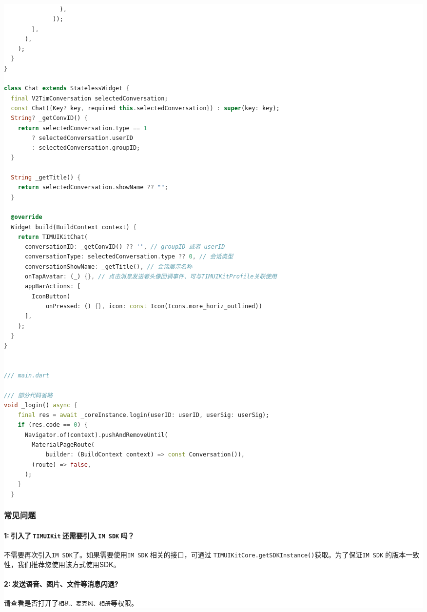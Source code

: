 ```dart
                ),
              ));
        },
      ),
    );
  }
}

class Chat extends StatelessWidget {
  final V2TimConversation selectedConversation;
  const Chat({Key? key, required this.selectedConversation}) : super(key: key);
  String? _getConvID() {
    return selectedConversation.type == 1
        ? selectedConversation.userID
        : selectedConversation.groupID;
  }

  String _getTitle() {
    return selectedConversation.showName ?? "";
  }

  @override
  Widget build(BuildContext context) {
    return TIMUIKitChat(
      conversationID: _getConvID() ?? '', // groupID 或者 userID
      conversationType: selectedConversation.type ?? 0, // 会话类型
      conversationShowName: _getTitle(), // 会话展示名称
      onTapAvatar: (_) {}, // 点击消息发送者头像回调事件、可与TIMUIKitProfile关联使用
      appBarActions: [
        IconButton(
            onPressed: () {}, icon: const Icon(Icons.more_horiz_outlined))
      ],
    );
  }
}


/// main.dart

/// 部分代码省略
void _login() async {
    final res = await _coreInstance.login(userID: userID, userSig: userSig);
    if (res.code == 0) {
      Navigator.of(context).pushAndRemoveUntil(
        MaterialPageRoute(
            builder: (BuildContext context) => const Conversation()),
        (route) => false,
      );
    }
  }
```
### 常见问题
#### 1: 引入了 `TIMUIKit` 还需要引入 `IM SDK` 吗？
不需要再次引入`IM SDK`了。如果需要使用`IM SDK` 相关的接口，可通过 `TIMUIKitCore.getSDKInstance()`获取。为了保证`IM SDK` 的版本一致性，我们推荐您使用该方式使用SDK。
#### 2: 发送语音、图片、文件等消息闪退?
请查看是否打开了`相机、麦克风、相册`等权限。